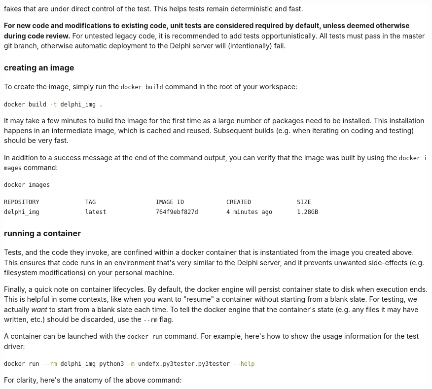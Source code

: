 fakes that are under direct control of the test. This helps tests remain
deterministic and fast.

**For new code and modifications to existing code, unit tests are considered
required by default, unless deemed otherwise during code review.** For untested
legacy code, it is recommended to add tests opportunistically. All tests must
pass in the master git branch, otherwise automatic deployment to the Delphi
server will (intentionally) fail.

### creating an image

To create the image, simply run the `docker build` command in the root of your
workspace:

```bash
docker build -t delphi_img .
```

It may take a few minutes to build the image for the first time as a large
number of packages need to be installed. This installation happens in an
intermediate image, which is cached and reused. Subsequent builds (e.g. when
iterating on coding and testing) should be very fast.

In addition to a success message at the end of the command output, you can
verify that the image was built by using the `docker images` command:

```bash
docker images
```

```
REPOSITORY             TAG                 IMAGE ID            CREATED             SIZE
delphi_img             latest              764f9ebf827d        4 minutes ago       1.28GB
```

### running a container

Tests, and the code they invoke, are confined within a docker container that is
instantiated from the image you created above. This ensures that code runs in
an environment that's very similar to the Delphi server, and it prevents
unwanted side-effects (e.g. filesystem modifications) on your personal machine.

Finally, a quick note on container lifecycles. By default, the docker engine
will persist container state to disk when execution ends. This is helpful in
some contexts, like when you want to "resume" a container without starting from
a blank slate. For testing, we actually _want_ to start from a blank slate each
time. To tell the docker engine that the container's state (e.g. any files it
may have written, etc.) should be discarded, use the `--rm` flag.

A container can be launched with the `docker run` command. For example, here's
how to show the usage information for the test driver:

```bash
docker run --rm delphi_img python3 -m undefx.py3tester.py3tester --help
```

For clarity, here's the anatomy of the above command:
